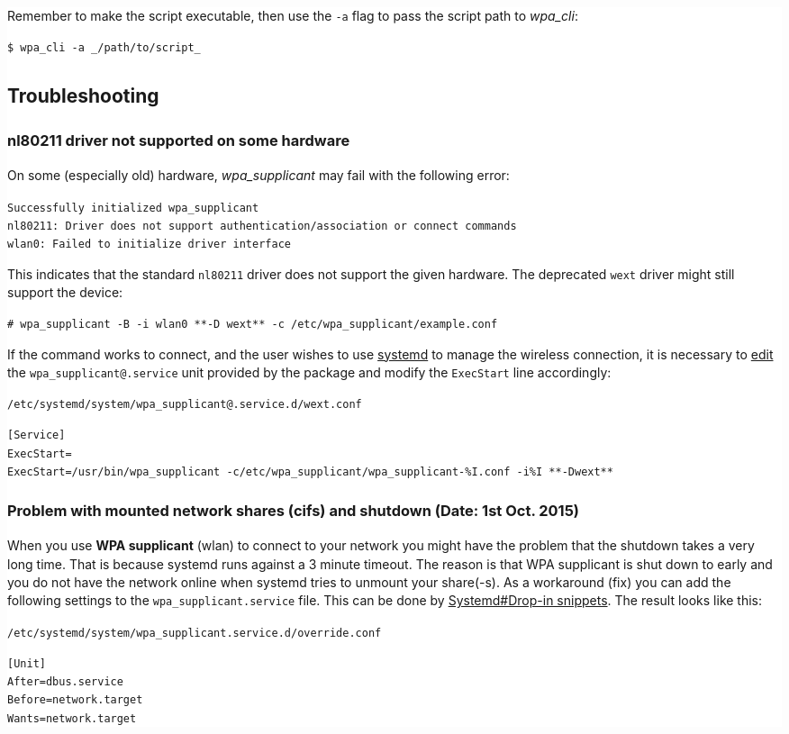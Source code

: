 Remember to make the script executable, then use the `-a` flag to pass the script path to _wpa_cli_:

```
$ wpa_cli -a _/path/to/script_

```

## Troubleshooting

### nl80211 driver not supported on some hardware

On some (especially old) hardware, _wpa_supplicant_ may fail with the following error:

```
Successfully initialized wpa_supplicant
nl80211: Driver does not support authentication/association or connect commands
wlan0: Failed to initialize driver interface

```

This indicates that the standard `nl80211` driver does not support the given hardware. The deprecated `wext` driver might still support the device:

```
# wpa_supplicant -B -i wlan0 **-D wext** -c /etc/wpa_supplicant/example.conf

```

If the command works to connect, and the user wishes to use [systemd](/index.php/Systemd "Systemd") to manage the wireless connection, it is necessary to [edit](/index.php/Systemd#Editing_provided_units "Systemd") the `wpa_supplicant@.service` unit provided by the package and modify the `ExecStart` line accordingly:

 `/etc/systemd/system/wpa_supplicant@.service.d/wext.conf` 

```
[Service]
ExecStart=
ExecStart=/usr/bin/wpa_supplicant -c/etc/wpa_supplicant/wpa_supplicant-%I.conf -i%I **-Dwext**
```

### Problem with mounted network shares (cifs) and shutdown (Date: 1st Oct. 2015)

When you use **WPA supplicant** (wlan) to connect to your network you might have the problem that the shutdown takes a very long time. That is because systemd runs against a 3 minute timeout. The reason is that WPA supplicant is shut down to early and you do not have the network online when systemd tries to unmount your share(-s). As a workaround (fix) you can add the following settings to the `wpa_supplicant.service` file. This can be done by [Systemd#Drop-in snippets](/index.php/Systemd#Drop-in_snippets "Systemd"). The result looks like this:

 `/etc/systemd/system/wpa_supplicant.service.d/override.conf` 

```
[Unit]
After=dbus.service
Before=network.target
Wants=network.target

```
